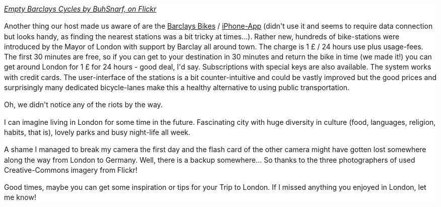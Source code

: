 _[Empty Barclays Cycles by BuhSnarf, on Flickr](http://www.flickr.com/photos/buhsnarf/5722738313/)_

Another thing our host made us aware of are the [Barclays Bikes](http://www.tfl.gov.uk/roadusers/cycling/14808.aspx) / [iPhone-App](http://itunes.apple.com/de/app/barclays-bikes/id423841518?mt=8) (didn't use it and seems to require data connection but looks handy, as finding the nearest stations was a bit tricky at times&hellip;). Rather new, hundreds of bike-stations were introduced by the Mayor of London with support by Barclay all around town. The charge is 1 &pound; / 24 hours use plus usage-fees. The first 30 minutes are free, so if you can get to your destination in 30 minutes and return the bike in time (we made it!) you can get around London for 1 &pound; for 24 hours - good deal, I'd say. Subscriptions with special keys are also available.
The system works with credit cards. The user-interface of the stations is a bit counter-intuitive and could be vastly improved but the good prices and surprisingly many dedicated bicycle-lanes make this a healthy alternative to using public transportation. 

Oh, we didn't notice any of the riots by the way.

I can imagine living in London for some time in the future. Fascinating city with huge diversity in culture (food, languages, religion, habits, that is), lovely parks and busy night-life all week.

A shame I managed to break my camera the first day and the flash card of the other camera might have gotten lost somewhere along the way from London to Germany. Well, there is a backup somewhere&hellip;
So thanks to the three photographers of used Creative-Commons imagery from Flickr!

Good times, maybe you can get some inspiration or tips for your Trip to London. If I missed anything you enjoyed in London, let me know!
